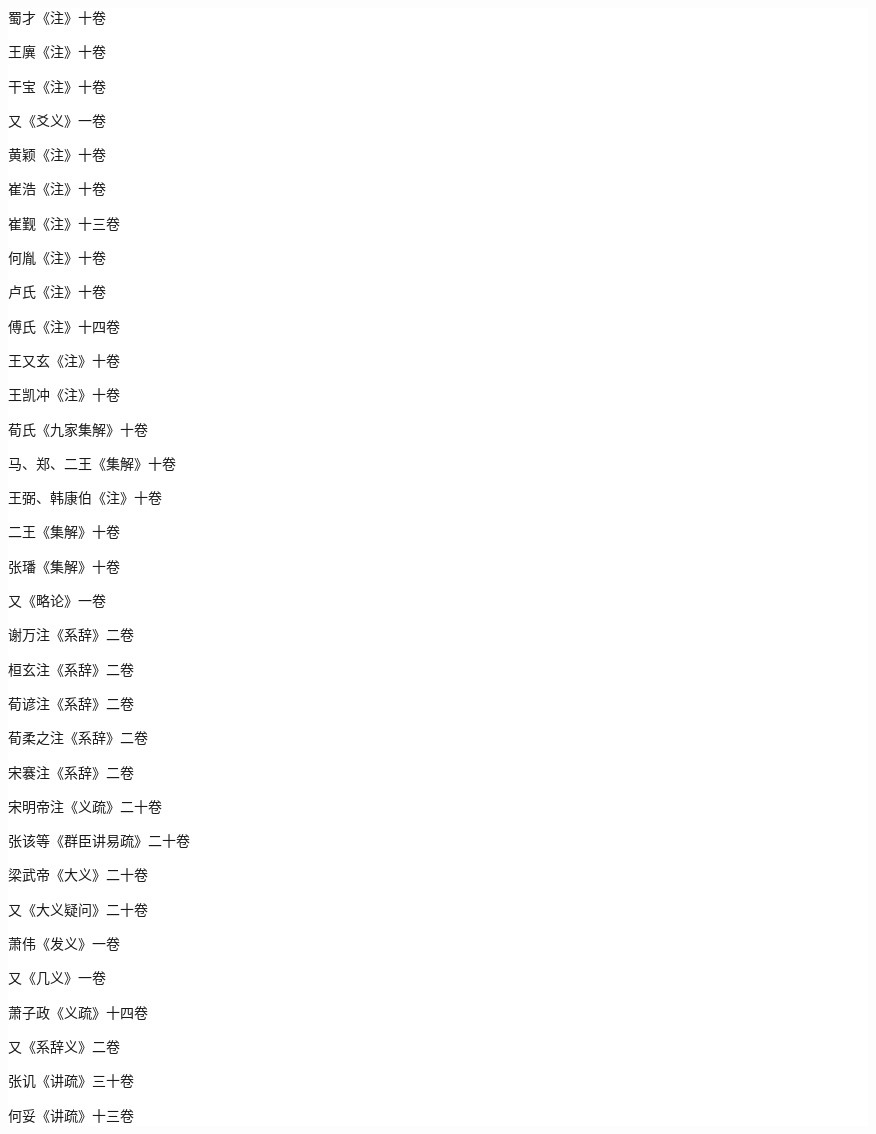 蜀才《注》十卷

王廙《注》十卷

干宝《注》十卷

又《爻义》一卷

黄颖《注》十卷

崔浩《注》十卷

崔觐《注》十三卷

何胤《注》十卷

卢氏《注》十卷

傅氏《注》十四卷

王又玄《注》十卷

王凯冲《注》十卷

荀氏《九家集解》十卷

马、郑、二王《集解》十卷

王弼、韩康伯《注》十卷

二王《集解》十卷

张璠《集解》十卷

又《略论》一卷

谢万注《系辞》二卷

桓玄注《系辞》二卷

荀谚注《系辞》二卷

荀柔之注《系辞》二卷

宋褰注《系辞》二卷

宋明帝注《义疏》二十卷

张该等《群臣讲易疏》二十卷

梁武帝《大义》二十卷

又《大义疑问》二十卷

萧伟《发义》一卷

又《几义》一卷

萧子政《义疏》十四卷

又《系辞义》二卷

张讥《讲疏》三十卷

何妥《讲疏》十三卷
